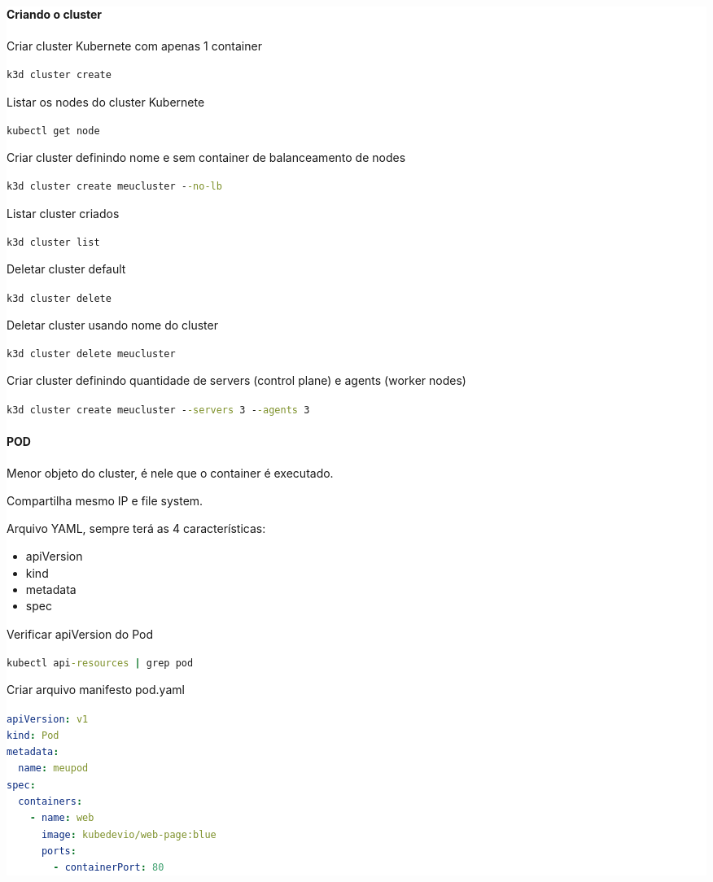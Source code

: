 #### Criando o cluster

Criar cluster Kubernete com apenas 1 container
```cmd
k3d cluster create
```

Listar os nodes do cluster Kubernete
```cmd
kubectl get node
```

Criar cluster definindo nome e sem container de balanceamento de nodes
```cmd
k3d cluster create meucluster --no-lb
```

Listar cluster criados
```cmd
k3d cluster list
```

Deletar cluster default
```cmd
k3d cluster delete
```

Deletar cluster usando nome do cluster
```cmd
k3d cluster delete meucluster
```

Criar cluster definindo quantidade de servers (control plane) e agents (worker nodes)
```cmd
k3d cluster create meucluster --servers 3 --agents 3
```

#### POD

Menor objeto do cluster, é nele que o container é executado.

Compartilha mesmo IP e file system.

Arquivo YAML, sempre terá as 4 características:

- apiVersion
- kind
- metadata
- spec

Verificar apiVersion do Pod
```cmd
kubectl api-resources | grep pod
```

Criar arquivo manifesto pod.yaml
```yaml
apiVersion: v1
kind: Pod
metadata: 
  name: meupod
spec: 
  containers:
    - name: web
      image: kubedevio/web-page:blue
      ports: 
        - containerPort: 80
```

